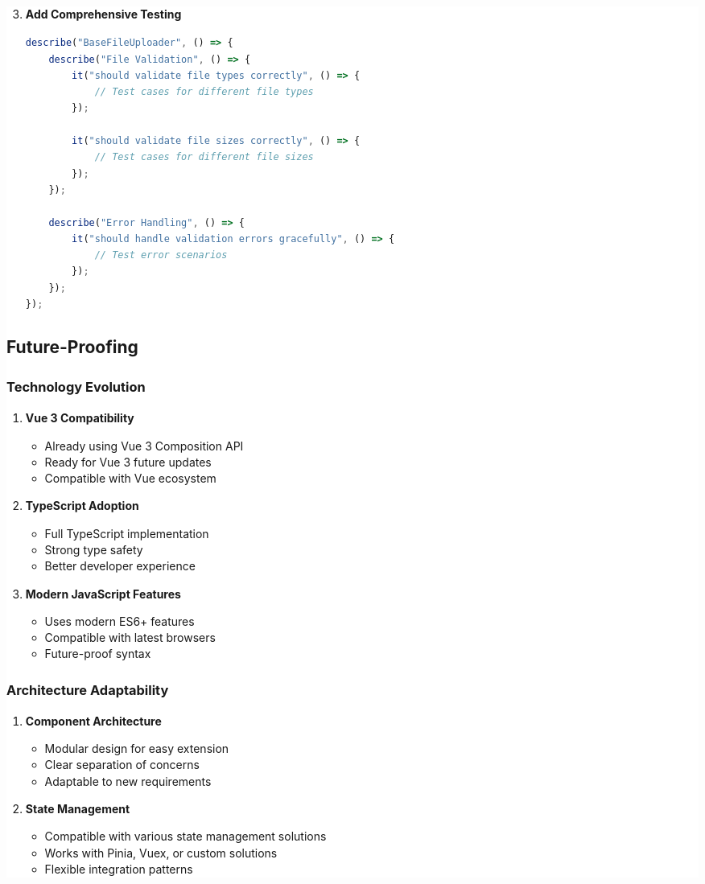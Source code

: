 3. **Add Comprehensive Testing**
    ```typescript
    describe("BaseFileUploader", () => {
        describe("File Validation", () => {
            it("should validate file types correctly", () => {
                // Test cases for different file types
            });

            it("should validate file sizes correctly", () => {
                // Test cases for different file sizes
            });
        });

        describe("Error Handling", () => {
            it("should handle validation errors gracefully", () => {
                // Test error scenarios
            });
        });
    });
    ```

## Future-Proofing

### Technology Evolution

1. **Vue 3 Compatibility**

    - Already using Vue 3 Composition API
    - Ready for Vue 3 future updates
    - Compatible with Vue ecosystem

2. **TypeScript Adoption**

    - Full TypeScript implementation
    - Strong type safety
    - Better developer experience

3. **Modern JavaScript Features**
    - Uses modern ES6+ features
    - Compatible with latest browsers
    - Future-proof syntax

### Architecture Adaptability

1. **Component Architecture**

    - Modular design for easy extension
    - Clear separation of concerns
    - Adaptable to new requirements

2. **State Management**

    - Compatible with various state management solutions
    - Works with Pinia, Vuex, or custom solutions
    - Flexible integration patterns

